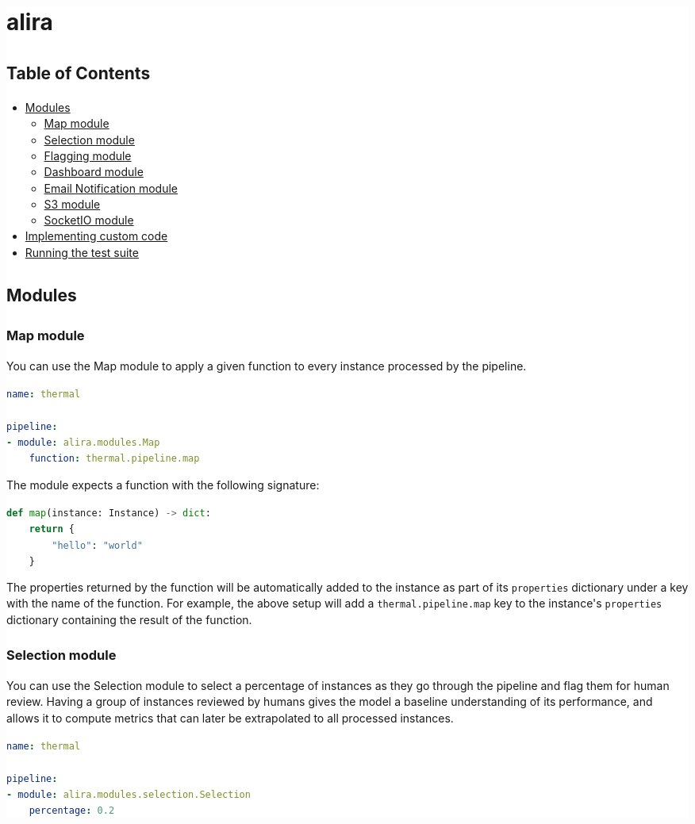 # alira

## Table of Contents

-   [Modules](#modules)
    -   [Map module](#map-module)
    -   [Selection module](#selection-module)
    -   [Flagging module](#flagging-module)
    -   [Dashboard module](#dashboard-module)
    -   [Email Notification module](#email-notification-module)
    -   [S3 module](#s3-module)
    -   [SocketIO module](#socketio-module)
-   [Implementing custom code](#implementing-custom-code) 
-   [Running the test suite](#running-the-test-suite)

## Modules

### Map module

You can use the Map module to apply a given function to every instance processed by the pipeline.

```yaml
name: thermal

pipeline:
- module: alira.modules.Map
    function: thermal.pipeline.map
```

The module expects a function with the following signature:

```python
def map(instance: Instance) -> dict:
    return {
        "hello": "world"
    }
```

The properties returned by the function will be automatically added to the instance as part of its `properties` dictionary under a key with the name of the function. For example, the above setup will add a `thermal.pipeline.map` key to the instance's `properties` dictionary containing the result of the function.

### Selection module

You can use the Selection module to select a percentage of instances as they go through the pipeline and flag them for human review. Having a group of instances reviewed by humans gives the model a baseline understanding of its performance, and allows it to compute metrics that can later be extrapolated to all processed instances.

```yaml
name: thermal

pipeline:
- module: alira.modules.selection.Selection
    percentage: 0.2
```
